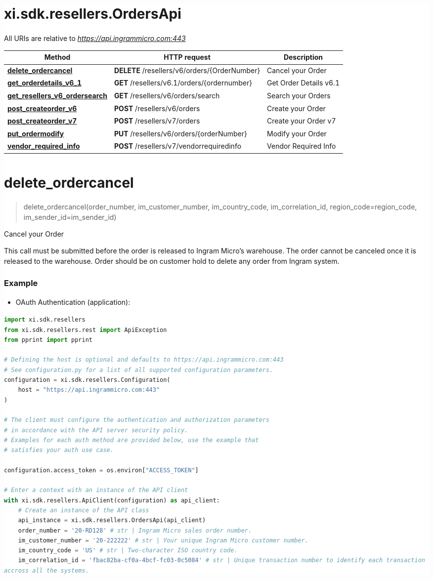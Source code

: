 # xi.sdk.resellers.OrdersApi

All URIs are relative to *https://api.ingrammicro.com:443*

Method | HTTP request | Description
------------- | ------------- | -------------
[**delete_ordercancel**](OrdersApi.md#delete_ordercancel) | **DELETE** /resellers/v6/orders/{OrderNumber} | Cancel your Order
[**get_orderdetails_v6_1**](OrdersApi.md#get_orderdetails_v6_1) | **GET** /resellers/v6.1/orders/{ordernumber} | Get Order Details v6.1
[**get_resellers_v6_ordersearch**](OrdersApi.md#get_resellers_v6_ordersearch) | **GET** /resellers/v6/orders/search | Search your Orders
[**post_createorder_v6**](OrdersApi.md#post_createorder_v6) | **POST** /resellers/v6/orders | Create your Order
[**post_createorder_v7**](OrdersApi.md#post_createorder_v7) | **POST** /resellers/v7/orders | Create your Order v7
[**put_ordermodify**](OrdersApi.md#put_ordermodify) | **PUT** /resellers/v6/orders/{orderNumber} | Modify your Order
[**vendor_required_info**](OrdersApi.md#vendor_required_info) | **POST** /resellers/v7/vendorrequiredinfo | Vendor Required Info


# **delete_ordercancel**
> delete_ordercancel(order_number, im_customer_number, im_country_code, im_correlation_id, region_code=region_code, im_sender_id=im_sender_id)

Cancel your Order

This call must be submitted before the order is released to Ingram Micro’s warehouse. The order cannot be canceled once it is released to the warehouse. Order should be on customer hold to delete any order from Ingram system.

### Example

* OAuth Authentication (application):

```python
import xi.sdk.resellers
from xi.sdk.resellers.rest import ApiException
from pprint import pprint

# Defining the host is optional and defaults to https://api.ingrammicro.com:443
# See configuration.py for a list of all supported configuration parameters.
configuration = xi.sdk.resellers.Configuration(
    host = "https://api.ingrammicro.com:443"
)

# The client must configure the authentication and authorization parameters
# in accordance with the API server security policy.
# Examples for each auth method are provided below, use the example that
# satisfies your auth use case.

configuration.access_token = os.environ["ACCESS_TOKEN"]

# Enter a context with an instance of the API client
with xi.sdk.resellers.ApiClient(configuration) as api_client:
    # Create an instance of the API class
    api_instance = xi.sdk.resellers.OrdersApi(api_client)
    order_number = '20-RD128' # str | Ingram Micro sales order number.
    im_customer_number = '20-222222' # str | Your unique Ingram Micro customer number.
    im_country_code = 'US' # str | Two-character ISO country code.
    im_correlation_id = 'fbac82ba-cf0a-4bcf-fc03-0c5084' # str | Unique transaction number to identify each transaction accross all the systems.
```